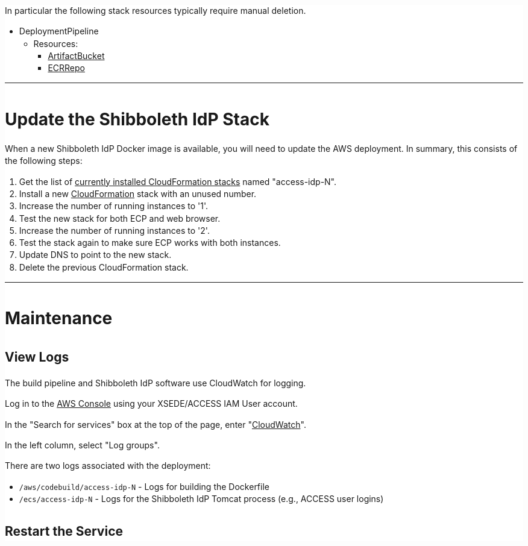 In particular the following stack resources typically require manual deletion.

* DeploymentPipeline
  * Resources:
    * [ArtifactBucket](https://console.aws.amazon.com/s3/home)
    * [ECRRepo](https://us-east-2.console.aws.amazon.com/ecr/repositories/?region=us-east-2)

---

# Update the Shibboleth IdP Stack

When a new Shibboleth IdP Docker image is available, you will need to
update the AWS deployment. In summary, this consists of the following
steps:

1. Get the list of [currently installed CloudFormation
   stacks](https://us-east-2.console.aws.amazon.com/cloudformation/home#/)
   named "access-idp-N".
2. Install a new
   [CloudFormation](https://us-east-2.console.aws.amazon.com/cloudformation/home?region=us-east-2)
   stack with an unused number.
3. Increase the number of running instances to '1'.
4. Test the new stack for both ECP and web browser.
5. Increase the number of running instances to '2'.
6. Test the stack again to make sure ECP works with both instances.
7. Update DNS to point to the new stack.
8. Delete the previous CloudFormation stack.

---

# Maintenance

## View Logs

The build pipeline and Shibboleth IdP software use CloudWatch for logging.

Log in to the [AWS
Console](https://uiuc-xsede-cyberinfrastructure.signin.aws.amazon.com/console)
using your XSEDE/ACCESS IAM User account.

In the "Search for services" box at the top of the page, enter
"[CloudWatch](https://us-east-2.console.aws.amazon.com/cloudwatch/home?region=us-east-2)".

In the left column, select "Log groups".

There are two logs associated with the deployment:

* `/aws/codebuild/access-idp-N` - Logs for building the Dockerfile
* `/ecs/access-idp-N` - Logs for the Shibboleth IdP Tomcat process (e.g.,
  ACCESS user logins)

## Restart the Service
